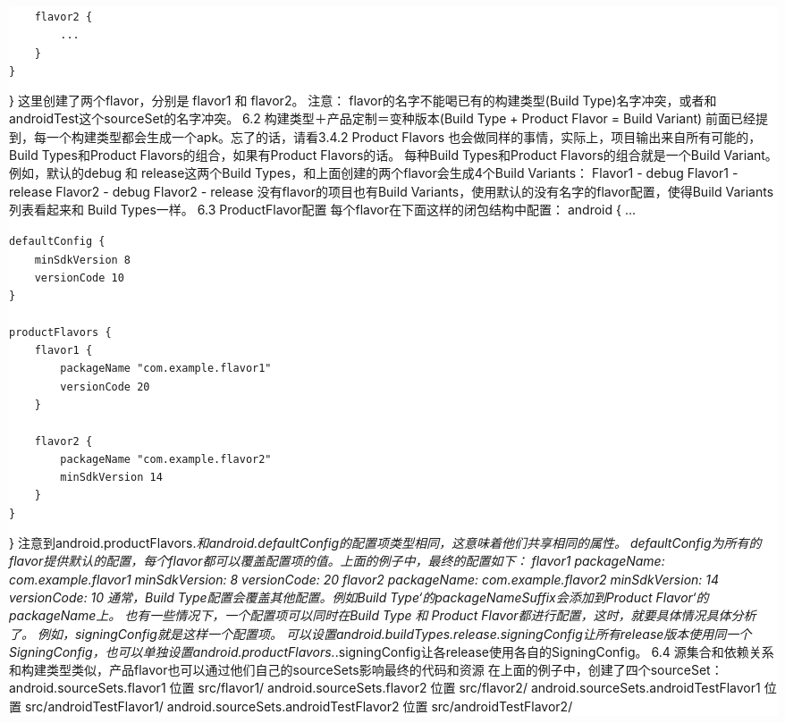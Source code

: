         flavor2 {
            ...
        }
    }
}
这里创建了两个flavor，分别是 flavor1 和 flavor2。
注意： flavor的名字不能喝已有的构建类型(Build Type)名字冲突，或者和androidTest这个sourceSet的名字冲突。
6.2 构建类型＋产品定制＝变种版本(Build Type + Product Flavor = Build Variant)
前面已经提到，每一个构建类型都会生成一个apk。忘了的话，请看3.4.2
Product Flavors 也会做同样的事情，实际上，项目输出来自所有可能的，Build Types和Product Flavors的组合，如果有Product Flavors的话。
每种Build Types和Product Flavors的组合就是一个Build Variant。
例如，默认的debug 和 release这两个Build Types，和上面创建的两个flavor会生成4个Build Variants：
Flavor1 - debug
Flavor1 - release
Flavor2 - debug
Flavor2 - release
没有flavor的项目也有Build Variants，使用默认的没有名字的flavor配置，使得Build Variants列表看起来和 Build Types一样。
6.3 ProductFlavor配置
每个flavor在下面这样的闭包结构中配置：
android {
    ...
 
    defaultConfig {
        minSdkVersion 8
        versionCode 10
    }
 
    productFlavors {
        flavor1 {
            packageName "com.example.flavor1"
            versionCode 20
        }
 
        flavor2 {
            packageName "com.example.flavor2"
            minSdkVersion 14
        }
    }
}
注意到android.productFlavors.*和android.defaultConfig的配置项类型相同，这意味着他们共享相同的属性。
defaultConfig为所有的flavor提供默认的配置，每个flavor都可以覆盖配置项的值。上面的例子中，最终的配置如下：
flavor1
packageName: com.example.flavor1
minSdkVersion: 8
versionCode: 20
flavor2
packageName: com.example.flavor2
minSdkVersion: 14
versionCode: 10
通常，Build Type配置会覆盖其他配置。例如Build Type‘的packageNameSuffix会添加到Product Flavor‘的 packageName上。
也有一些情况下，一个配置项可以同时在Build Type 和 Product Flavor都进行配置，这时，就要具体情况具体分析了。
例如，signingConfig就是这样一个配置项。
可以设置android.buildTypes.release.signingConfig让所有release版本使用同一个SigningConfig，也可以单独设置android.productFlavors.*.signingConfig让各release使用各自的SigningConfig。
6.4 源集合和依赖关系
和构建类型类似，产品flavor也可以通过他们自己的sourceSets影响最终的代码和资源
在上面的例子中，创建了四个sourceSet：
android.sourceSets.flavor1
位置 src/flavor1/
android.sourceSets.flavor2
位置 src/flavor2/
android.sourceSets.androidTestFlavor1
位置 src/androidTestFlavor1/
android.sourceSets.androidTestFlavor2
位置 src/androidTestFlavor2/